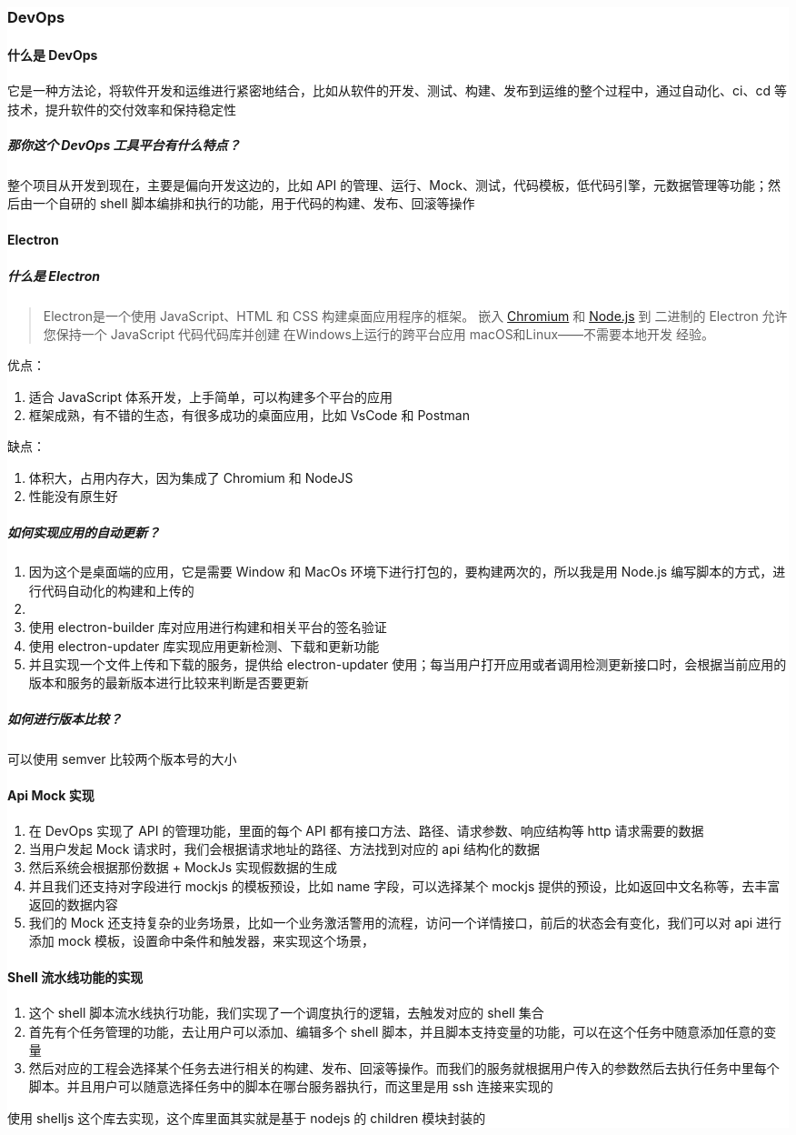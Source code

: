 ### DevOps

#### 什么是 DevOps

它是一种方法论，将软件开发和运维进行紧密地结合，比如从软件的开发、测试、构建、发布到运维的整个过程中，通过自动化、ci、cd 等技术，提升软件的交付效率和保持稳定性

##### 那你这个 DevOps 工具平台有什么特点？

整个项目从开发到现在，主要是偏向开发这边的，比如 API 的管理、运行、Mock、测试，代码模板，低代码引擎，元数据管理等功能；然后由一个自研的 shell 脚本编排和执行的功能，用于代码的构建、发布、回滚等操作

#### Electron

##### 什么是 Electron

> Electron是一个使用 JavaScript、HTML 和 CSS 构建桌面应用程序的框架。 嵌入 [Chromium](https://www.chromium.org/) 和 [Node.js](https://nodejs.org/) 到 二进制的 Electron 允许您保持一个 JavaScript 代码代码库并创建 在Windows上运行的跨平台应用 macOS和Linux——不需要本地开发 经验。

优点：

1. 适合 JavaScript 体系开发，上手简单，可以构建多个平台的应用
2. 框架成熟，有不错的生态，有很多成功的桌面应用，比如 VsCode 和 Postman

缺点：

1. 体积大，占用内存大，因为集成了 Chromium 和 NodeJS
2. 性能没有原生好

##### 如何实现应用的自动更新？

1. 因为这个是桌面端的应用，它是需要 Window 和 MacOs 环境下进行打包的，要构建两次的，所以我是用 Node.js 编写脚本的方式，进行代码自动化的构建和上传的
2. 
3. 使用 electron-builder 库对应用进行构建和相关平台的签名验证
4. 使用 electron-updater 库实现应用更新检测、下载和更新功能
5. 并且实现一个文件上传和下载的服务，提供给 electron-updater 使用；每当用户打开应用或者调用检测更新接口时，会根据当前应用的版本和服务的最新版本进行比较来判断是否要更新

##### 如何进行版本比较？

可以使用 semver 比较两个版本号的大小

#### Api Mock 实现

1. 在 DevOps 实现了 API 的管理功能，里面的每个 API 都有接口方法、路径、请求参数、响应结构等 http 请求需要的数据
2. 当用户发起 Mock 请求时，我们会根据请求地址的路径、方法找到对应的 api 结构化的数据
3. 然后系统会根据那份数据 + MockJs 实现假数据的生成
4. 并且我们还支持对字段进行 mockjs 的模板预设，比如 name 字段，可以选择某个 mockjs 提供的预设，比如返回中文名称等，去丰富返回的数据内容
5. 我们的 Mock 还支持复杂的业务场景，比如一个业务激活警用的流程，访问一个详情接口，前后的状态会有变化，我们可以对 api 进行添加 mock 模板，设置命中条件和触发器，来实现这个场景，

#### Shell 流水线功能的实现

1. 这个 shell 脚本流水线执行功能，我们实现了一个调度执行的逻辑，去触发对应的 shell 集合
2. 首先有个任务管理的功能，去让用户可以添加、编辑多个 shell 脚本，并且脚本支持变量的功能，可以在这个任务中随意添加任意的变量
3. 然后对应的工程会选择某个任务去进行相关的构建、发布、回滚等操作。而我们的服务就根据用户传入的参数然后去执行任务中里每个脚本。并且用户可以随意选择任务中的脚本在哪台服务器执行，而这里是用 ssh 连接来实现的

使用 shelljs 这个库去实现，这个库里面其实就是基于 nodejs 的 children 模块封装的
